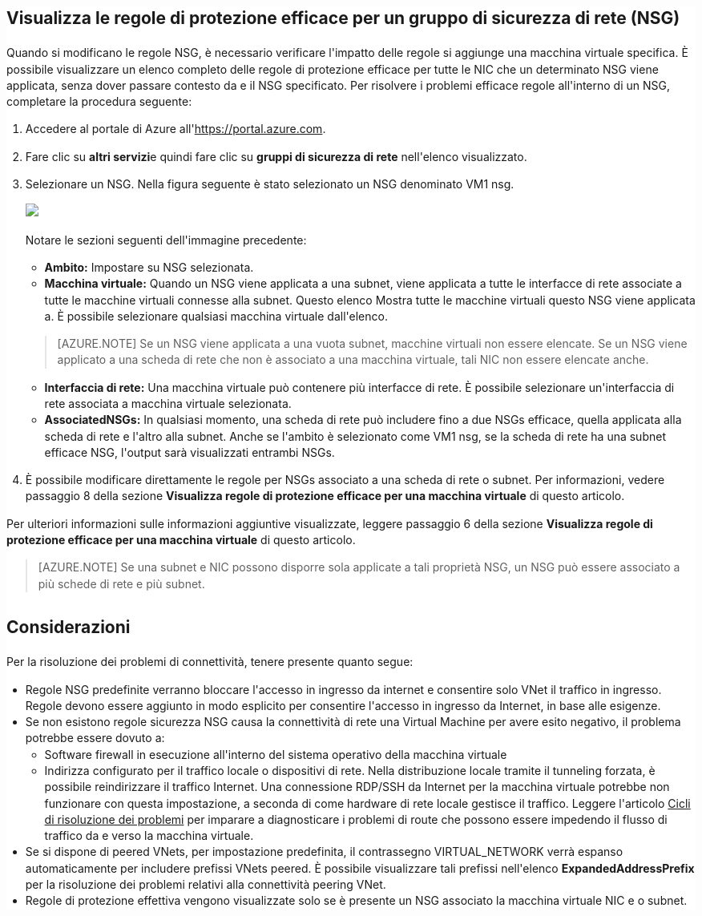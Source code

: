 ## <a name="view-effective-security-rules-for-a-network-security-group-nsg"></a>Visualizza le regole di protezione efficace per un gruppo di sicurezza di rete (NSG)

Quando si modificano le regole NSG, è necessario verificare l'impatto delle regole si aggiunge una macchina virtuale specifica. È possibile visualizzare un elenco completo delle regole di protezione efficace per tutte le NIC che un determinato NSG viene applicata, senza dover passare contesto da e il NSG specificato. Per risolvere i problemi efficace regole all'interno di un NSG, completare la procedura seguente:

1. Accedere al portale di Azure all'https://portal.azure.com.
2. Fare clic su **altri servizi**e quindi fare clic su **gruppi di sicurezza di rete** nell'elenco visualizzato.
3. Selezionare un NSG. Nella figura seguente è stato selezionato un NSG denominato VM1 nsg.

    ![](./media/virtual-network-nsg-troubleshoot-portal/image6.png)

    Notare le sezioni seguenti dell'immagine precedente:

    - **Ambito:** Impostare su NSG selezionata.
    - **Macchina virtuale:** Quando un NSG viene applicata a una subnet, viene applicata a tutte le interfacce di rete associate a tutte le macchine virtuali connesse alla subnet. Questo elenco Mostra tutte le macchine virtuali questo NSG viene applicata a. È possibile selezionare qualsiasi macchina virtuale dall'elenco.

    >[AZURE.NOTE] Se un NSG viene applicata a una vuota subnet, macchine virtuali non essere elencate. Se un NSG viene applicato a una scheda di rete che non è associato a una macchina virtuale, tali NIC non essere elencate anche. 
    - **Interfaccia di rete:** Una macchina virtuale può contenere più interfacce di rete. È possibile selezionare un'interfaccia di rete associata a macchina virtuale selezionata.
    - **AssociatedNSGs:** In qualsiasi momento, una scheda di rete può includere fino a due NSGs efficace, quella applicata alla scheda di rete e l'altro alla subnet. Anche se l'ambito è selezionato come VM1 nsg, se la scheda di rete ha una subnet efficace NSG, l'output sarà visualizzati entrambi NSGs.
4. È possibile modificare direttamente le regole per NSGs associato a una scheda di rete o subnet. Per informazioni, vedere passaggio 8 della sezione **Visualizza regole di protezione efficace per una macchina virtuale** di questo articolo.

Per ulteriori informazioni sulle informazioni aggiuntive visualizzate, leggere passaggio 6 della sezione **Visualizza regole di protezione efficace per una macchina virtuale** di questo articolo.

>[AZURE.NOTE] Se una subnet e NIC possono disporre sola applicate a tali proprietà NSG, un NSG può essere associato a più schede di rete e più subnet.

## <a name="considerations"></a>Considerazioni

Per la risoluzione dei problemi di connettività, tenere presente quanto segue:

- Regole NSG predefinite verranno bloccare l'accesso in ingresso da internet e consentire solo VNet il traffico in ingresso. Regole devono essere aggiunto in modo esplicito per consentire l'accesso in ingresso da Internet, in base alle esigenze.
- Se non esistono regole sicurezza NSG causa la connettività di rete una Virtual Machine per avere esito negativo, il problema potrebbe essere dovuto a:
    - Software firewall in esecuzione all'interno del sistema operativo della macchina virtuale
    - Indirizza configurato per il traffico locale o dispositivi di rete. Nella distribuzione locale tramite il tunneling forzata, è possibile reindirizzare il traffico Internet. Una connessione RDP/SSH da Internet per la macchina virtuale potrebbe non funzionare con questa impostazione, a seconda di come hardware di rete locale gestisce il traffico. Leggere l'articolo [Cicli di risoluzione dei problemi](virtual-network-routes-troubleshoot-powershell.md) per imparare a diagnosticare i problemi di route che possono essere impedendo il flusso di traffico da e verso la macchina virtuale. 
- Se si dispone di peered VNets, per impostazione predefinita, il contrassegno VIRTUAL_NETWORK verrà espanso automaticamente per includere prefissi VNets peered. È possibile visualizzare tali prefissi nell'elenco **ExpandedAddressPrefix** per la risoluzione dei problemi relativi alla connettività peering VNet. 
- Regole di protezione effettiva vengono visualizzate solo se è presente un NSG associato la macchina virtuale NIC e o subnet. 